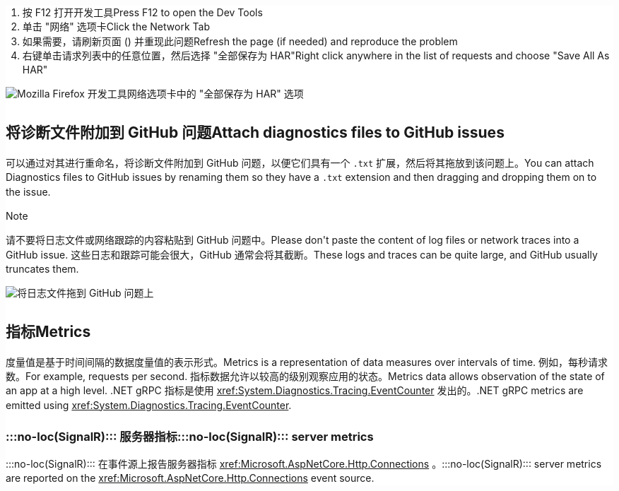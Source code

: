 1. <span data-ttu-id="b16a1-217">按 F12 打开开发工具</span><span class="sxs-lookup"><span data-stu-id="b16a1-217">Press F12 to open the Dev Tools</span></span>
2. <span data-ttu-id="b16a1-218">单击 "网络" 选项卡</span><span class="sxs-lookup"><span data-stu-id="b16a1-218">Click the Network Tab</span></span>
3. <span data-ttu-id="b16a1-219">如果需要，请刷新页面 () 并重现此问题</span><span class="sxs-lookup"><span data-stu-id="b16a1-219">Refresh the page (if needed) and reproduce the problem</span></span>
4. <span data-ttu-id="b16a1-220">右键单击请求列表中的任意位置，然后选择 "全部保存为 HAR"</span><span class="sxs-lookup"><span data-stu-id="b16a1-220">Right click anywhere in the list of requests and choose "Save All As HAR"</span></span>

![Mozilla Firefox 开发工具网络选项卡中的 "全部保存为 HAR" 选项](diagnostics/firefox-har-export.png)

## <a name="attach-diagnostics-files-to-github-issues"></a><span data-ttu-id="b16a1-222">将诊断文件附加到 GitHub 问题</span><span class="sxs-lookup"><span data-stu-id="b16a1-222">Attach diagnostics files to GitHub issues</span></span>

<span data-ttu-id="b16a1-223">可以通过对其进行重命名，将诊断文件附加到 GitHub 问题，以便它们具有一个 `.txt` 扩展，然后将其拖放到该问题上。</span><span class="sxs-lookup"><span data-stu-id="b16a1-223">You can attach Diagnostics files to GitHub issues by renaming them so they have a `.txt` extension and then dragging and dropping them on to the issue.</span></span>

> [!NOTE]
> <span data-ttu-id="b16a1-224">请不要将日志文件或网络跟踪的内容粘贴到 GitHub 问题中。</span><span class="sxs-lookup"><span data-stu-id="b16a1-224">Please don't paste the content of log files or network traces into a GitHub issue.</span></span> <span data-ttu-id="b16a1-225">这些日志和跟踪可能会很大，GitHub 通常会将其截断。</span><span class="sxs-lookup"><span data-stu-id="b16a1-225">These logs and traces can be quite large, and GitHub usually truncates them.</span></span>

![将日志文件拖到 GitHub 问题上](diagnostics/attaching-diagnostics-files.png)

## <a name="metrics"></a><span data-ttu-id="b16a1-227">指标</span><span class="sxs-lookup"><span data-stu-id="b16a1-227">Metrics</span></span>

<span data-ttu-id="b16a1-228">度量值是基于时间间隔的数据度量值的表示形式。</span><span class="sxs-lookup"><span data-stu-id="b16a1-228">Metrics is a representation of data measures over intervals of time.</span></span> <span data-ttu-id="b16a1-229">例如，每秒请求数。</span><span class="sxs-lookup"><span data-stu-id="b16a1-229">For example, requests per second.</span></span> <span data-ttu-id="b16a1-230">指标数据允许以较高的级别观察应用的状态。</span><span class="sxs-lookup"><span data-stu-id="b16a1-230">Metrics data allows observation of the state of an app at a high level.</span></span> <span data-ttu-id="b16a1-231">.NET gRPC 指标是使用 <xref:System.Diagnostics.Tracing.EventCounter> 发出的。</span><span class="sxs-lookup"><span data-stu-id="b16a1-231">.NET gRPC metrics are emitted using <xref:System.Diagnostics.Tracing.EventCounter>.</span></span>

### <a name="no-locsignalr-server-metrics"></a><span data-ttu-id="b16a1-232">:::no-loc(SignalR)::: 服务器指标</span><span class="sxs-lookup"><span data-stu-id="b16a1-232">:::no-loc(SignalR)::: server metrics</span></span>

<span data-ttu-id="b16a1-233">:::no-loc(SignalR)::: 在事件源上报告服务器指标 <xref:Microsoft.AspNetCore.Http.Connections> 。</span><span class="sxs-lookup"><span data-stu-id="b16a1-233">:::no-loc(SignalR)::: server metrics are reported on the <xref:Microsoft.AspNetCore.Http.Connections> event source.</span></span>
